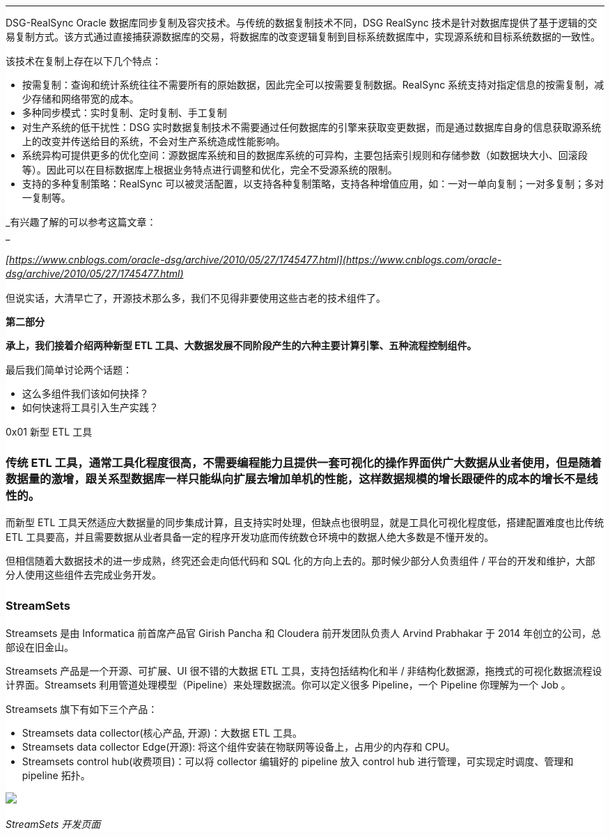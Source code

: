 * * *

DSG-RealSync Oracle 数据库同步复制及容灾技术。与传统的数据复制技术不同，DSG RealSync 技术是针对数据库提供了基于逻辑的交易复制方式。该方式通过直接捕获源数据库的交易，将数据库的改变逻辑复制到目标系统数据库中，实现源系统和目标系统数据的一致性。

该技术在复制上存在以下几个特点：

-   按需复制：查询和统计系统往往不需要所有的原始数据，因此完全可以按需要复制数据。RealSync 系统支持对指定信息的按需复制，减少存储和网络带宽的成本。
-   多种同步模式：实时复制、定时复制、手工复制
-   对生产系统的低干扰性：DSG 实时数据复制技术不需要通过任何数据库的引擎来获取变更数据，而是通过数据库自身的信息获取源系统上的改变并传送给目的系统，不会对生产系统造成性能影响。
-   系统异构可提供更多的优化空间：源数据库系统和目的数据库系统的可异构，主要包括索引规则和存储参数（如数据块大小、回滚段等）。因此可以在目标数据库上根据业务特点进行调整和优化，完全不受源系统的限制。
-   支持的多种复制策略：RealSync 可以被灵活配置，以支持各种复制策略，支持各种增值应用，如：一对一单向复制；一对多复制；多对一复制等。

_有兴趣了解的可以参考这篇文章：  
_

_[https://www.cnblogs.com/oracle-dsg/archive/2010/05/27/1745477.html](https://www.cnblogs.com/oracle-dsg/archive/2010/05/27/1745477.html)_

但说实话，大清早亡了，开源技术那么多，我们不见得非要使用这些古老的技术组件了。  

**第二部分**

**承上，我们接着介绍两种新型 ETL 工具、大数据发展不同阶段产生的六种主要计算引擎、五种流程控制组件。** 

最后我们简单讨论两个话题：

-   这么多组件我们该如何抉择？
-   如何快速将工具引入生产实践？

0x01 新型 ETL 工具

### 传统 ETL 工具，通常工具化程度很高，不需要编程能力且提供一套可视化的操作界面供广大数据从业者使用，但是随着数据量的激增，跟关系型数据库一样只能纵向扩展去增加单机的性能，这样数据规模的增长跟硬件的成本的增长不是线性的。

而新型 ETL 工具天然适应大数据量的同步集成计算，且支持实时处理，但缺点也很明显，就是工具化可视化程度低，搭建配置难度也比传统 ETL 工具要高，并且需要数据从业者具备一定的程序开发功底而传统数仓环境中的数据人绝大多数是不懂开发的。

但相信随着大数据技术的进一步成熟，终究还会走向低代码和 SQL 化的方向上去的。那时候少部分人负责组件 / 平台的开发和维护，大部分人使用这些组件去完成业务开发。  

### StreamSets

Streamsets 是由 Informatica 前首席产品官 Girish Pancha 和 Cloudera 前开发团队负责人 Arvind Prabhakar 于 2014 年创立的公司，总部设在旧金山。

Streamsets 产品是一个开源、可扩展、UI 很不错的大数据 ETL 工具，支持包括结构化和半 / 非结构化数据源，拖拽式的可视化数据流程设计界面。Streamsets 利用管道处理模型（Pipeline）来处理数据流。你可以定义很多 Pipeline，一个 Pipeline 你理解为一个 Job 。

Streamsets 旗下有如下三个产品： 

-   Streamsets data collector(核心产品, 开源)：大数据 ETL 工具。
-   Streamsets data collector Edge(开源): 将这个组件安装在物联网等设备上，占用少的内存和 CPU。
-   Streamsets control hub(收费项目)：可以将 collector 编辑好的 pipeline 放入 control hub 进行管理，可实现定时调度、管理和 pipeline 拓扑。

![](http://image109.360doc.com/DownloadImg/2022/01/1220/237693118_10_20220112081355911)

_StreamSets 开发页面_
